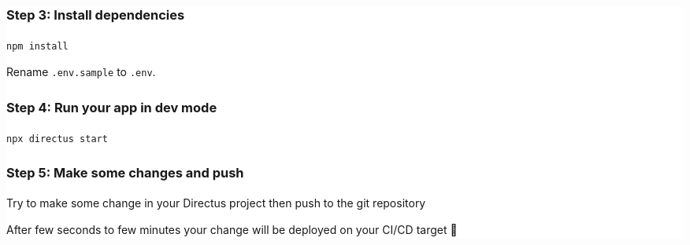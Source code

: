 ### Step 3: Install dependencies

```
npm install
```

Rename `.env.sample` to `.env`.

### Step 4: Run your app in dev mode

```
npx directus start
```

### Step 5: Make some changes and push
Try to make some change in your Directus project then push to the git repository

After few seconds to few minutes your change will be deployed on your CI/CD target 🚀
